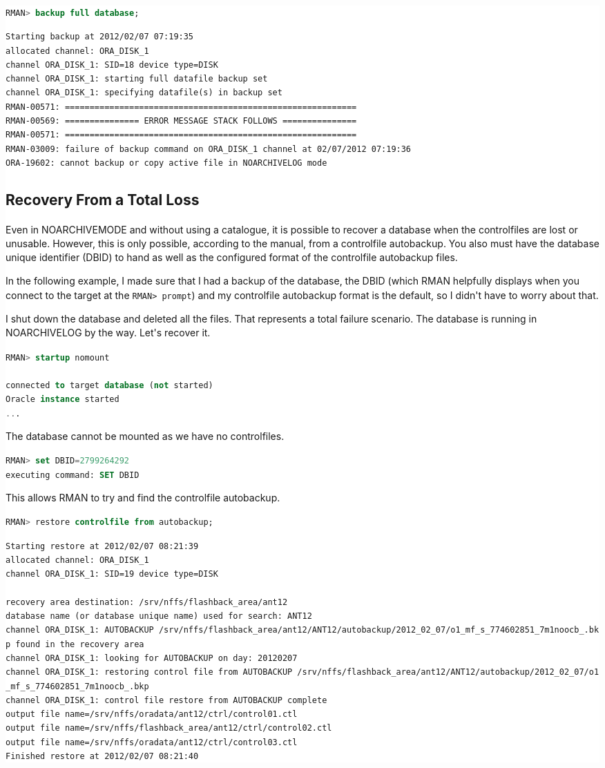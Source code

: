 ```sql
RMAN> backup full database;
```
```text
Starting backup at 2012/02/07 07:19:35
allocated channel: ORA_DISK_1
channel ORA_DISK_1: SID=18 device type=DISK
channel ORA_DISK_1: starting full datafile backup set
channel ORA_DISK_1: specifying datafile(s) in backup set
RMAN-00571: ===========================================================
RMAN-00569: =============== ERROR MESSAGE STACK FOLLOWS ===============
RMAN-00571: ===========================================================
RMAN-03009: failure of backup command on ORA_DISK_1 channel at 02/07/2012 07:19:36
ORA-19602: cannot backup or copy active file in NOARCHIVELOG mode
```

## Recovery From a Total Loss

Even in NOARCHIVEMODE and without using a catalogue, it is possible to recover a database when the controlfiles are lost or unusable. However, this is only possible, according to the manual, from a controlfile autobackup. You also must have the database unique identifier (DBID) to hand as well as the configured format of the controlfile autobackup files.

In the following example, I made sure that I had a backup of the database, the DBID (which RMAN helpfully displays when you connect to the target at the `RMAN> prompt`) and my controlfile autobackup format is the default, so I didn't have to worry about that.

I shut down the database and deleted all the files. That represents a total failure scenario. The database is running in NOARCHIVELOG by the way. Let's recover it.

```sql
RMAN> startup nomount

connected to target database (not started)
Oracle instance started
...
```

The database cannot be mounted as we have no controlfiles.

```sql
RMAN> set DBID=2799264292
executing command: SET DBID
```

This allows RMAN to try and find the controlfile autobackup.

```sql
RMAN> restore controlfile from autobackup;
```
```text
Starting restore at 2012/02/07 08:21:39
allocated channel: ORA_DISK_1
channel ORA_DISK_1: SID=19 device type=DISK

recovery area destination: /srv/nffs/flashback_area/ant12
database name (or database unique name) used for search: ANT12
channel ORA_DISK_1: AUTOBACKUP /srv/nffs/flashback_area/ant12/ANT12/autobackup/2012_02_07/o1_mf_s_774602851_7m1noocb_.bkp found in the recovery area
channel ORA_DISK_1: looking for AUTOBACKUP on day: 20120207
channel ORA_DISK_1: restoring control file from AUTOBACKUP /srv/nffs/flashback_area/ant12/ANT12/autobackup/2012_02_07/o1_mf_s_774602851_7m1noocb_.bkp
channel ORA_DISK_1: control file restore from AUTOBACKUP complete
output file name=/srv/nffs/oradata/ant12/ctrl/control01.ctl
output file name=/srv/nffs/flashback_area/ant12/ctrl/control02.ctl
output file name=/srv/nffs/oradata/ant12/ctrl/control03.ctl
Finished restore at 2012/02/07 08:21:40
```
